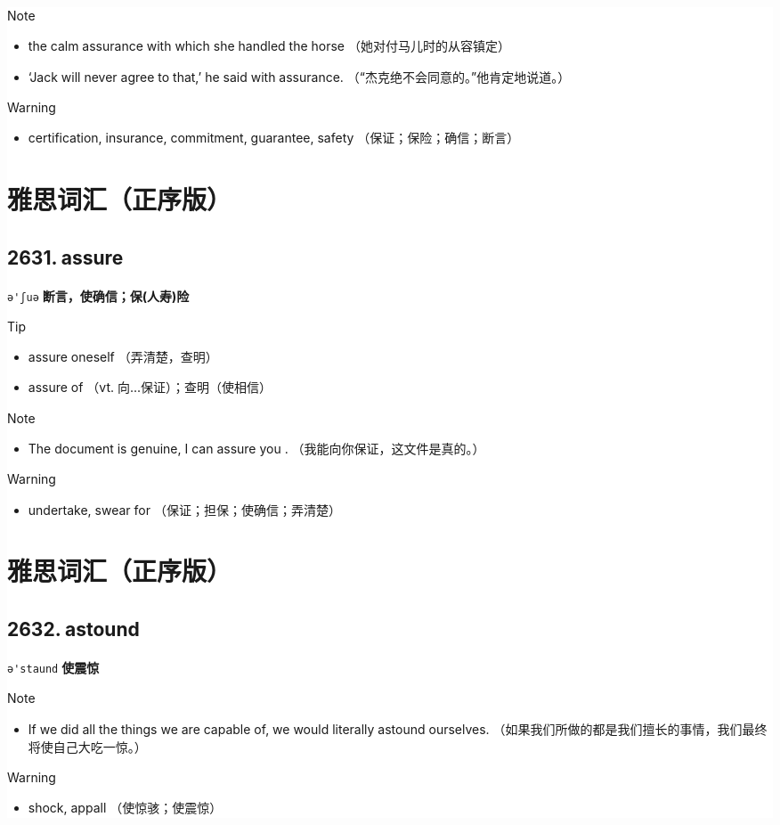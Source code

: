 > [!NOTE]
>
> - the calm assurance with which she handled the horse （她对付马儿时的从容镇定）
>
> - ‘Jack will never agree to that,’ he said with assurance. （“杰克绝不会同意的。”他肯定地说道。）
>

> [!WARNING]
>
> - certification, insurance, commitment, guarantee, safety （保证；保险；确信；断言）
>

# 雅思词汇（正序版）

## 2631. assure

`ə'ʃuə`  **断言，使确信；保(人寿)险**

> [!TIP]
>
> - assure oneself （弄清楚，查明）
>
> - assure of （vt. 向...保证）；查明（使相信）
>

> [!NOTE]
>
> - The document is genuine, I can assure you . （我能向你保证，这文件是真的。）
>

> [!WARNING]
>
> - undertake, swear for （保证；担保；使确信；弄清楚）
>

# 雅思词汇（正序版）

## 2632. astound

`ə'staund`  **使震惊**

> [!NOTE]
>
> - If we did all the things we are capable of, we would literally astound ourselves. （如果我们所做的都是我们擅长的事情，我们最终将使自己大吃一惊。）
>

> [!WARNING]
>
> - shock, appall （使惊骇；使震惊）
>
